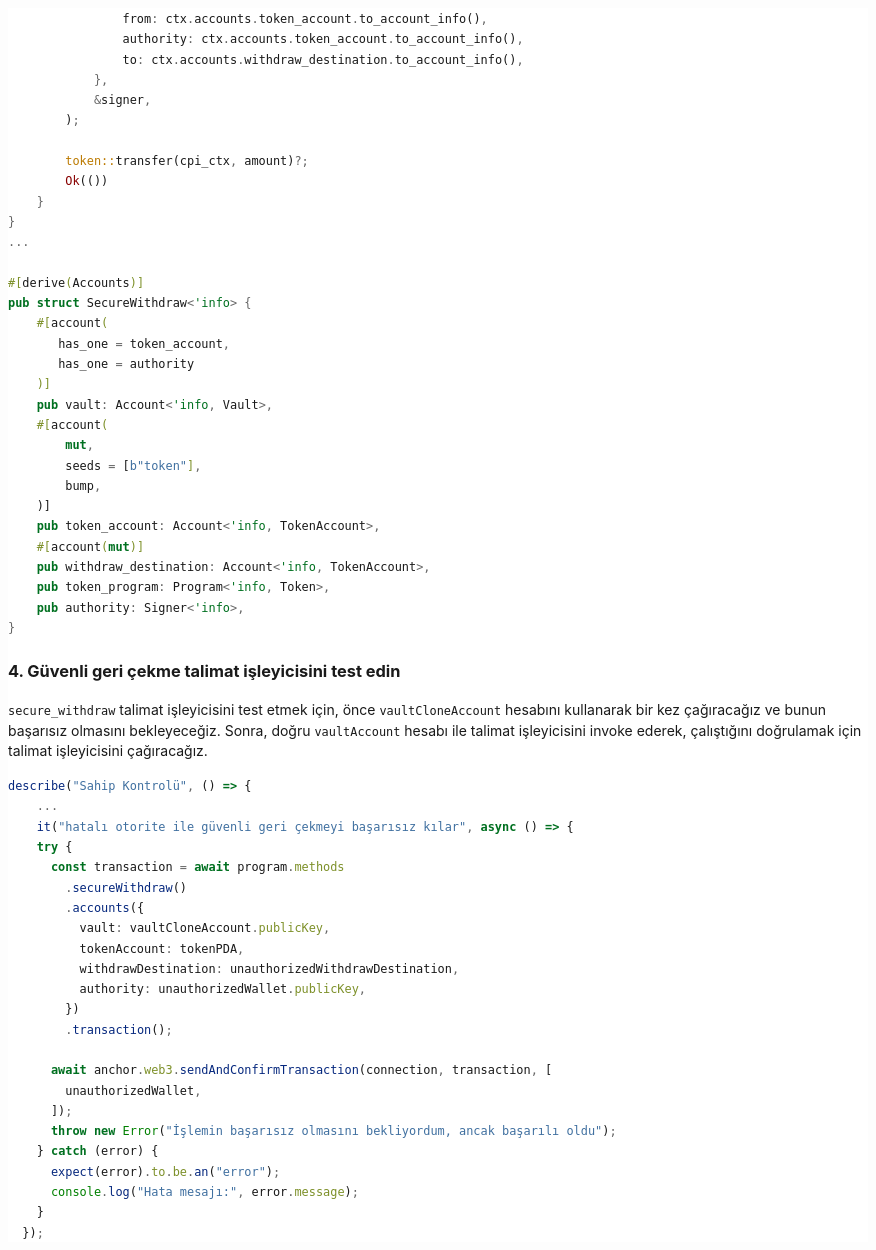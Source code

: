 ```rust
                from: ctx.accounts.token_account.to_account_info(),
                authority: ctx.accounts.token_account.to_account_info(),
                to: ctx.accounts.withdraw_destination.to_account_info(),
            },
            &signer,
        );

        token::transfer(cpi_ctx, amount)?;
        Ok(())
    }
}
...

#[derive(Accounts)]
pub struct SecureWithdraw<'info> {
    #[account(
       has_one = token_account,
       has_one = authority
    )]
    pub vault: Account<'info, Vault>,
    #[account(
        mut,
        seeds = [b"token"],
        bump,
    )]
    pub token_account: Account<'info, TokenAccount>,
    #[account(mut)]
    pub withdraw_destination: Account<'info, TokenAccount>,
    pub token_program: Program<'info, Token>,
    pub authority: Signer<'info>,
}
```

### 4. Güvenli geri çekme talimat işleyicisini test edin

`secure_withdraw` talimat işleyicisini test etmek için, önce `vaultCloneAccount` hesabını kullanarak bir kez çağıracağız ve bunun başarısız olmasını bekleyeceğiz. Sonra, doğru `vaultAccount` hesabı ile talimat işleyicisini invoke ederek, çalıştığını doğrulamak için talimat işleyicisini çağıracağız.

```typescript
describe("Sahip Kontrolü", () => {
    ...
    it("hatalı otorite ile güvenli geri çekmeyi başarısız kılar", async () => {
    try {
      const transaction = await program.methods
        .secureWithdraw()
        .accounts({
          vault: vaultCloneAccount.publicKey,
          tokenAccount: tokenPDA,
          withdrawDestination: unauthorizedWithdrawDestination,
          authority: unauthorizedWallet.publicKey,
        })
        .transaction();

      await anchor.web3.sendAndConfirmTransaction(connection, transaction, [
        unauthorizedWallet,
      ]);
      throw new Error("İşlemin başarısız olmasını bekliyordum, ancak başarılı oldu");
    } catch (error) {
      expect(error).to.be.an("error");
      console.log("Hata mesajı:", error.message);
    }
  });

```